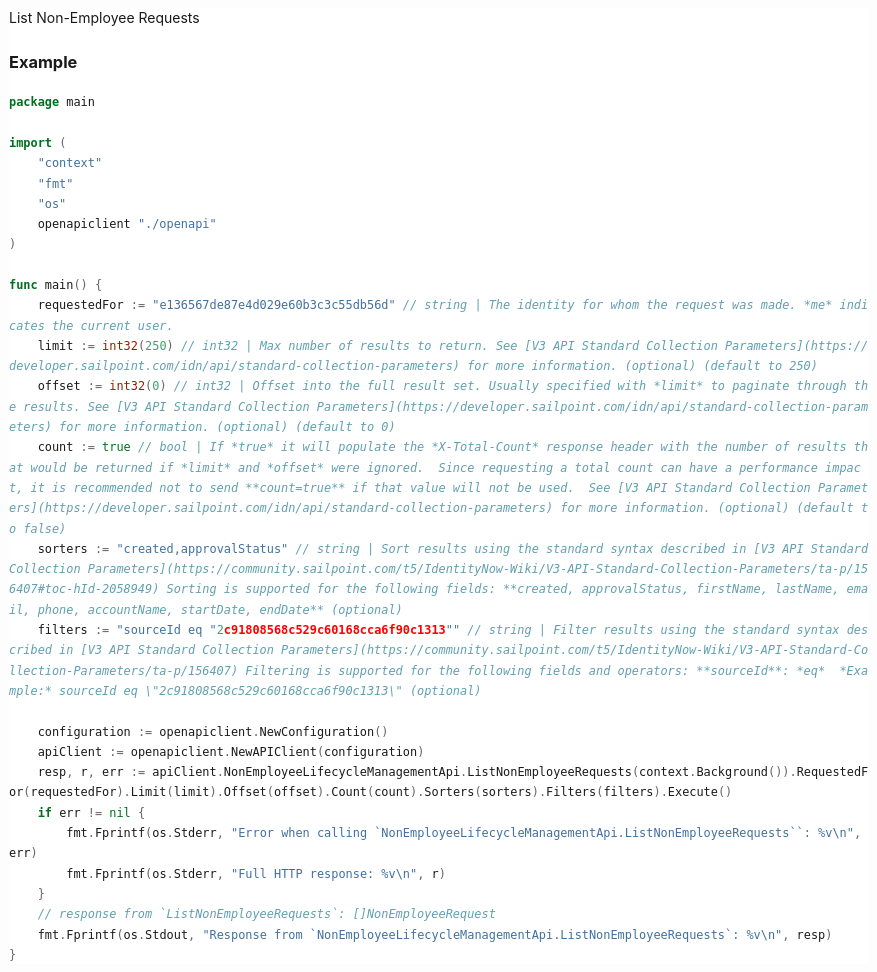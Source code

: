 List Non-Employee Requests



### Example

```go
package main

import (
    "context"
    "fmt"
    "os"
    openapiclient "./openapi"
)

func main() {
    requestedFor := "e136567de87e4d029e60b3c3c55db56d" // string | The identity for whom the request was made. *me* indicates the current user.
    limit := int32(250) // int32 | Max number of results to return. See [V3 API Standard Collection Parameters](https://developer.sailpoint.com/idn/api/standard-collection-parameters) for more information. (optional) (default to 250)
    offset := int32(0) // int32 | Offset into the full result set. Usually specified with *limit* to paginate through the results. See [V3 API Standard Collection Parameters](https://developer.sailpoint.com/idn/api/standard-collection-parameters) for more information. (optional) (default to 0)
    count := true // bool | If *true* it will populate the *X-Total-Count* response header with the number of results that would be returned if *limit* and *offset* were ignored.  Since requesting a total count can have a performance impact, it is recommended not to send **count=true** if that value will not be used.  See [V3 API Standard Collection Parameters](https://developer.sailpoint.com/idn/api/standard-collection-parameters) for more information. (optional) (default to false)
    sorters := "created,approvalStatus" // string | Sort results using the standard syntax described in [V3 API Standard Collection Parameters](https://community.sailpoint.com/t5/IdentityNow-Wiki/V3-API-Standard-Collection-Parameters/ta-p/156407#toc-hId-2058949) Sorting is supported for the following fields: **created, approvalStatus, firstName, lastName, email, phone, accountName, startDate, endDate** (optional)
    filters := "sourceId eq "2c91808568c529c60168cca6f90c1313"" // string | Filter results using the standard syntax described in [V3 API Standard Collection Parameters](https://community.sailpoint.com/t5/IdentityNow-Wiki/V3-API-Standard-Collection-Parameters/ta-p/156407) Filtering is supported for the following fields and operators: **sourceId**: *eq*  *Example:* sourceId eq \"2c91808568c529c60168cca6f90c1313\" (optional)

    configuration := openapiclient.NewConfiguration()
    apiClient := openapiclient.NewAPIClient(configuration)
    resp, r, err := apiClient.NonEmployeeLifecycleManagementApi.ListNonEmployeeRequests(context.Background()).RequestedFor(requestedFor).Limit(limit).Offset(offset).Count(count).Sorters(sorters).Filters(filters).Execute()
    if err != nil {
        fmt.Fprintf(os.Stderr, "Error when calling `NonEmployeeLifecycleManagementApi.ListNonEmployeeRequests``: %v\n", err)
        fmt.Fprintf(os.Stderr, "Full HTTP response: %v\n", r)
    }
    // response from `ListNonEmployeeRequests`: []NonEmployeeRequest
    fmt.Fprintf(os.Stdout, "Response from `NonEmployeeLifecycleManagementApi.ListNonEmployeeRequests`: %v\n", resp)
}
```
